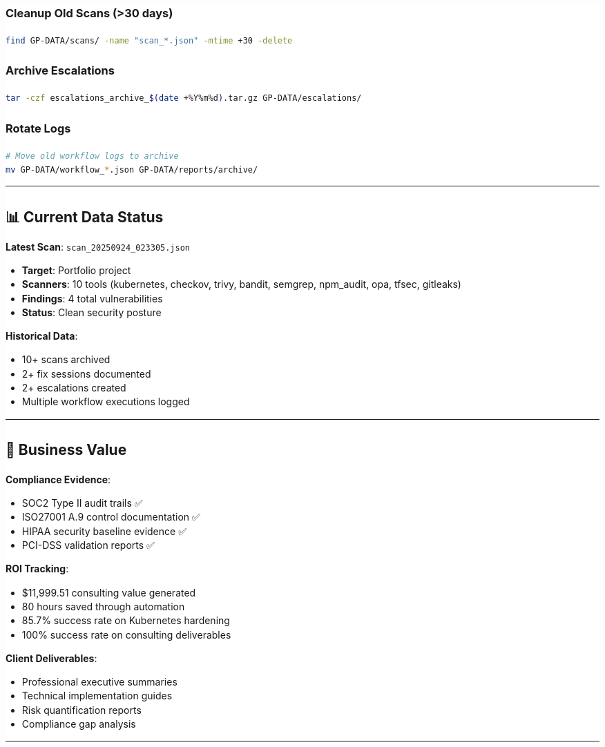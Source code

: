 ### Cleanup Old Scans (>30 days)
```bash
find GP-DATA/scans/ -name "scan_*.json" -mtime +30 -delete
```

### Archive Escalations
```bash
tar -czf escalations_archive_$(date +%Y%m%d).tar.gz GP-DATA/escalations/
```

### Rotate Logs
```bash
# Move old workflow logs to archive
mv GP-DATA/workflow_*.json GP-DATA/reports/archive/
```

---

## 📊 Current Data Status

**Latest Scan**: `scan_20250924_023305.json`
- **Target**: Portfolio project
- **Scanners**: 10 tools (kubernetes, checkov, trivy, bandit, semgrep, npm_audit, opa, tfsec, gitleaks)
- **Findings**: 4 total vulnerabilities
- **Status**: Clean security posture

**Historical Data**:
- 10+ scans archived
- 2+ fix sessions documented
- 2+ escalations created
- Multiple workflow executions logged

---

## 🎯 Business Value

**Compliance Evidence**:
- SOC2 Type II audit trails ✅
- ISO27001 A.9 control documentation ✅
- HIPAA security baseline evidence ✅
- PCI-DSS validation reports ✅

**ROI Tracking**:
- $11,999.51 consulting value generated
- 80 hours saved through automation
- 85.7% success rate on Kubernetes hardening
- 100% success rate on consulting deliverables

**Client Deliverables**:
- Professional executive summaries
- Technical implementation guides
- Risk quantification reports
- Compliance gap analysis

---